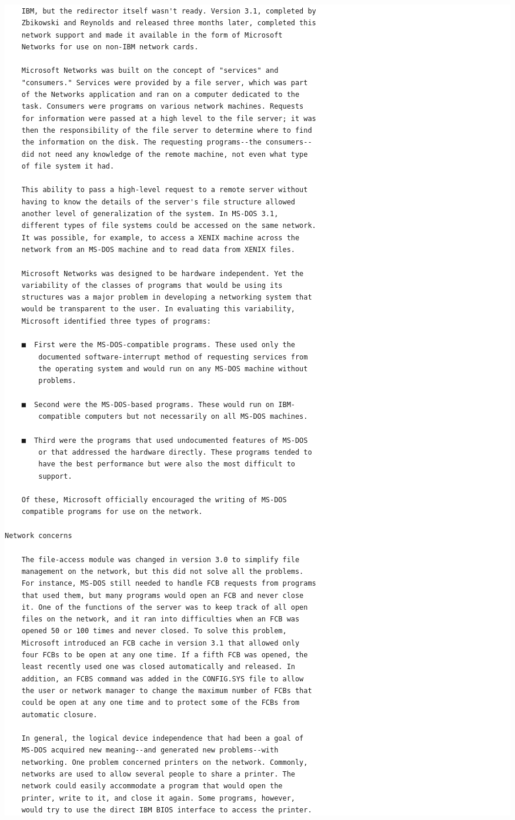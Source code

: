         IBM, but the redirector itself wasn't ready. Version 3.1, completed by
        Zbikowski and Reynolds and released three months later, completed this
        network support and made it available in the form of Microsoft
        Networks for use on non-IBM network cards.

        Microsoft Networks was built on the concept of "services" and
        "consumers." Services were provided by a file server, which was part
        of the Networks application and ran on a computer dedicated to the
        task. Consumers were programs on various network machines. Requests
        for information were passed at a high level to the file server; it was
        then the responsibility of the file server to determine where to find
        the information on the disk. The requesting programs--the consumers--
        did not need any knowledge of the remote machine, not even what type
        of file system it had.

        This ability to pass a high-level request to a remote server without
        having to know the details of the server's file structure allowed
        another level of generalization of the system. In MS-DOS 3.1,
        different types of file systems could be accessed on the same network.
        It was possible, for example, to access a XENIX machine across the
        network from an MS-DOS machine and to read data from XENIX files.

        Microsoft Networks was designed to be hardware independent. Yet the
        variability of the classes of programs that would be using its
        structures was a major problem in developing a networking system that
        would be transparent to the user. In evaluating this variability,
        Microsoft identified three types of programs:

        ■  First were the MS-DOS-compatible programs. These used only the
            documented software-interrupt method of requesting services from
            the operating system and would run on any MS-DOS machine without
            problems.

        ■  Second were the MS-DOS-based programs. These would run on IBM-
            compatible computers but not necessarily on all MS-DOS machines.

        ■  Third were the programs that used undocumented features of MS-DOS
            or that addressed the hardware directly. These programs tended to
            have the best performance but were also the most difficult to
            support.

        Of these, Microsoft officially encouraged the writing of MS-DOS
        compatible programs for use on the network.

    Network concerns

        The file-access module was changed in version 3.0 to simplify file
        management on the network, but this did not solve all the problems.
        For instance, MS-DOS still needed to handle FCB requests from programs
        that used them, but many programs would open an FCB and never close
        it. One of the functions of the server was to keep track of all open
        files on the network, and it ran into difficulties when an FCB was
        opened 50 or 100 times and never closed. To solve this problem,
        Microsoft introduced an FCB cache in version 3.1 that allowed only
        four FCBs to be open at any one time. If a fifth FCB was opened, the
        least recently used one was closed automatically and released. In
        addition, an FCBS command was added in the CONFIG.SYS file to allow
        the user or network manager to change the maximum number of FCBs that
        could be open at any one time and to protect some of the FCBs from
        automatic closure.

        In general, the logical device independence that had been a goal of
        MS-DOS acquired new meaning--and generated new problems--with
        networking. One problem concerned printers on the network. Commonly,
        networks are used to allow several people to share a printer. The
        network could easily accommodate a program that would open the
        printer, write to it, and close it again. Some programs, however,
        would try to use the direct IBM BIOS interface to access the printer.